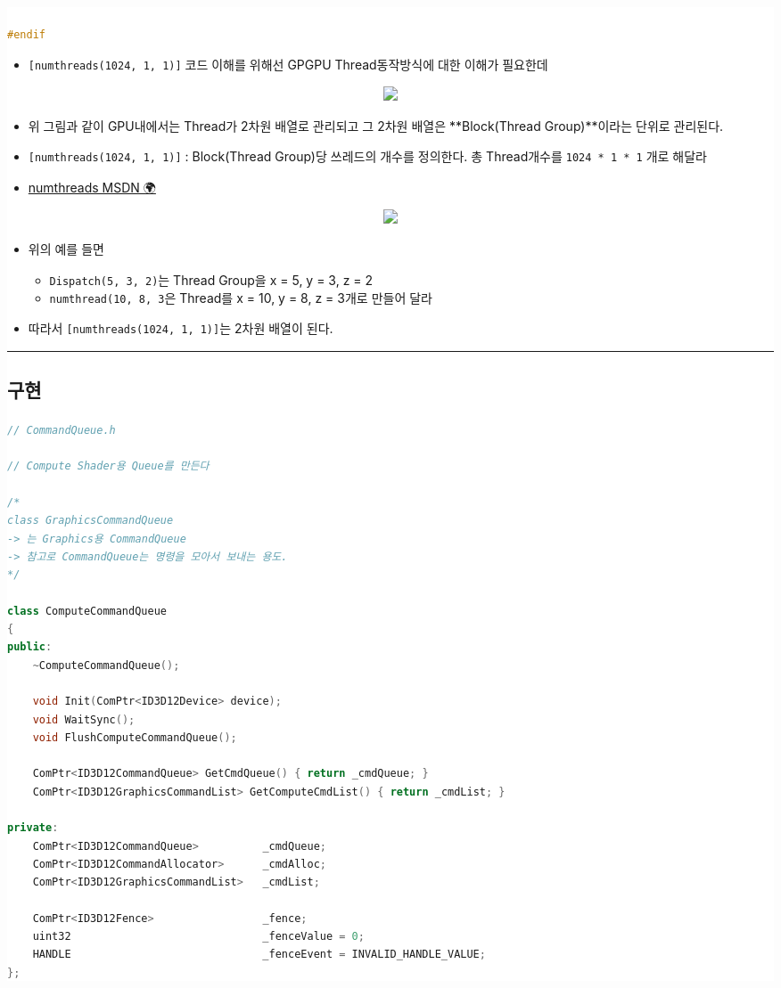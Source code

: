```cpp

#endif
```

* `[numthreads(1024, 1, 1)]` 코드 이해를 위해선 GPGPU Thread동작방식에 대한 이해가 필요한데

<p align="center">
  <img src="https://taehyungs-programming-blog.github.io/blog/assets/images/cpp/directx/directx-28-1.png"/>
</p>

* 위 그림과 같이 GPU내에서는 Thread가 2차원 배열로 관리되고 그 2차원 배열은 **Block(Thread Group)**이라는 단위로 관리된다.

* `[numthreads(1024, 1, 1)]` : Block(Thread Group)당 쓰레드의 개수를 정의한다. 총 Thread개수를 `1024 * 1 * 1` 개로 해달라

* [numthreads MSDN 🌍](https://docs.microsoft.com/ko-kr/windows/win32/direct3dhlsl/sm5-attributes-numthreads)

<p align="center">
  <img src="https://taehyungs-programming-blog.github.io/blog/assets/images/cpp/directx/directx-28-2.png"/>
</p>

* 위의 예를 들면
    * `Dispatch(5, 3, 2)`는 Thread Group을 x = 5, y = 3, z = 2
    * `numthread(10, 8, 3`은 Thread를 x = 10, y = 8, z = 3개로 만들어 달라

* 따라서 `[numthreads(1024, 1, 1)]`는 2차원 배열이 된다.

---

## 구현

```cpp
// CommandQueue.h

// Compute Shader용 Queue를 만든다

/*
class GraphicsCommandQueue 
-> 는 Graphics용 CommandQueue
-> 참고로 CommandQueue는 명령을 모아서 보내는 용도.
*/

class ComputeCommandQueue
{
public:
	~ComputeCommandQueue();

	void Init(ComPtr<ID3D12Device> device);
	void WaitSync();
	void FlushComputeCommandQueue();

	ComPtr<ID3D12CommandQueue> GetCmdQueue() { return _cmdQueue; }
	ComPtr<ID3D12GraphicsCommandList> GetComputeCmdList() { return _cmdList; }

private:
	ComPtr<ID3D12CommandQueue>			_cmdQueue;
	ComPtr<ID3D12CommandAllocator>		_cmdAlloc;
	ComPtr<ID3D12GraphicsCommandList>	_cmdList;

	ComPtr<ID3D12Fence>					_fence;
	uint32								_fenceValue = 0;
	HANDLE								_fenceEvent = INVALID_HANDLE_VALUE;
};
```

